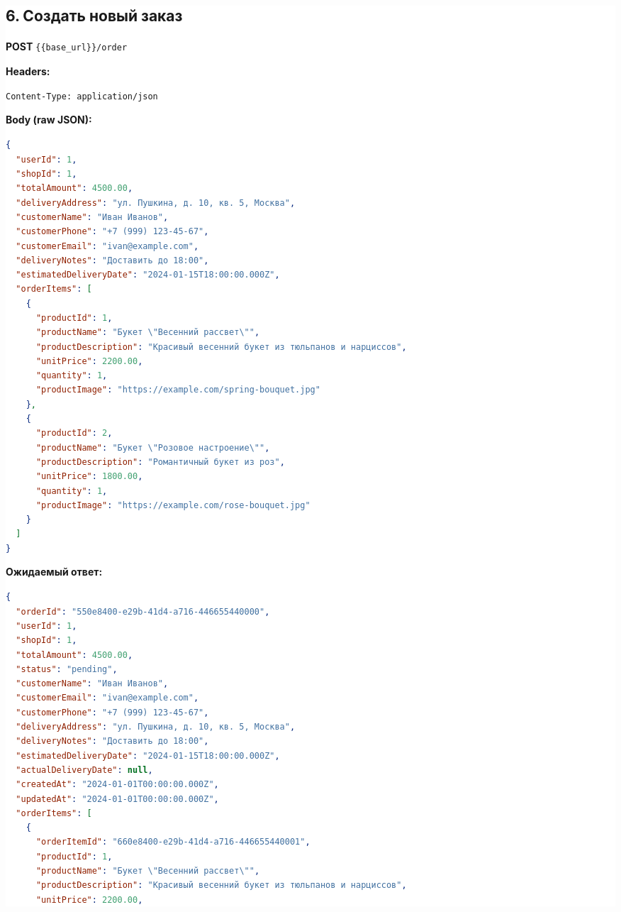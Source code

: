 ## 6. Создать новый заказ
**POST** `{{base_url}}/order`

**Headers:**
```
Content-Type: application/json
```

**Body (raw JSON):**
```json
{
  "userId": 1,
  "shopId": 1,
  "totalAmount": 4500.00,
  "deliveryAddress": "ул. Пушкина, д. 10, кв. 5, Москва",
  "customerName": "Иван Иванов",
  "customerPhone": "+7 (999) 123-45-67",
  "customerEmail": "ivan@example.com",
  "deliveryNotes": "Доставить до 18:00",
  "estimatedDeliveryDate": "2024-01-15T18:00:00.000Z",
  "orderItems": [
    {
      "productId": 1,
      "productName": "Букет \"Весенний рассвет\"",
      "productDescription": "Красивый весенний букет из тюльпанов и нарциссов",
      "unitPrice": 2200.00,
      "quantity": 1,
      "productImage": "https://example.com/spring-bouquet.jpg"
    },
    {
      "productId": 2,
      "productName": "Букет \"Розовое настроение\"",
      "productDescription": "Романтичный букет из роз",
      "unitPrice": 1800.00,
      "quantity": 1,
      "productImage": "https://example.com/rose-bouquet.jpg"
    }
  ]
}
```

**Ожидаемый ответ:**
```json
{
  "orderId": "550e8400-e29b-41d4-a716-446655440000",
  "userId": 1,
  "shopId": 1,
  "totalAmount": 4500.00,
  "status": "pending",
  "customerName": "Иван Иванов",
  "customerEmail": "ivan@example.com",
  "customerPhone": "+7 (999) 123-45-67",
  "deliveryAddress": "ул. Пушкина, д. 10, кв. 5, Москва",
  "deliveryNotes": "Доставить до 18:00",
  "estimatedDeliveryDate": "2024-01-15T18:00:00.000Z",
  "actualDeliveryDate": null,
  "createdAt": "2024-01-01T00:00:00.000Z",
  "updatedAt": "2024-01-01T00:00:00.000Z",
  "orderItems": [
    {
      "orderItemId": "660e8400-e29b-41d4-a716-446655440001",
      "productId": 1,
      "productName": "Букет \"Весенний рассвет\"",
      "productDescription": "Красивый весенний букет из тюльпанов и нарциссов",
      "unitPrice": 2200.00,
```